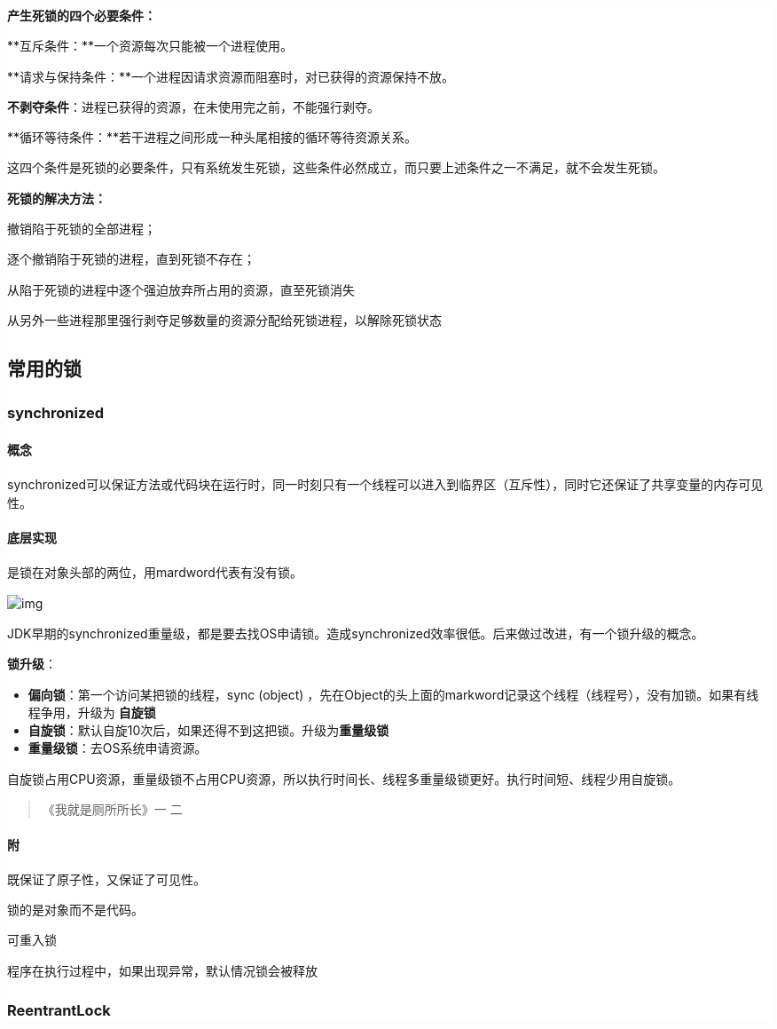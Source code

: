 **产生死锁的四个必要条件：**

**互斥条件：**一个资源每次只能被一个进程使用。

**请求与保持条件：**一个进程因请求资源而阻塞时，对已获得的资源保持不放。

**不剥夺条件**：进程已获得的资源，在未使用完之前，不能强行剥夺。

**循环等待条件：**若干进程之间形成一种头尾相接的循环等待资源关系。

这四个条件是死锁的必要条件，只有系统发生死锁，这些条件必然成立，而只要上述条件之一不满足，就不会发生死锁。

**死锁的解决方法：**

撤销陷于死锁的全部进程；

逐个撤销陷于死锁的进程，直到死锁不存在；

从陷于死锁的进程中逐个强迫放弃所占用的资源，直至死锁消失

从另外一些进程那里强行剥夺足够数量的资源分配给死锁进程，以解除死锁状态

## 常用的锁

### **synchronized**

#### 概念

synchronized可以保证方法或代码块在运行时，同一时刻只有一个线程可以进入到临界区（互斥性），同时它还保证了共享变量的内存可见性。

#### 底层实现

是锁在对象头部的两位，用mardword代表有没有锁。

![img](https://img-blog.csdnimg.cn/20190115142040348.png)

JDK早期的synchronized重量级，都是要去找OS申请锁。造成synchronized效率很低。后来做过改进，有一个锁升级的概念。

**锁升级**：

+ **偏向锁**：第一个访问某把锁的线程，sync (object) ，先在Object的头上面的markword记录这个线程（线程号），没有加锁。如果有线程争用，升级为 **自旋锁**
+ **自旋锁**：默认自旋10次后，如果还得不到这把锁。升级为**重量级锁**
+ **重量级锁**：去OS系统申请资源。

自旋锁占用CPU资源，重量级锁不占用CPU资源，所以执行时间长、线程多重量级锁更好。执行时间短、线程少用自旋锁。

> 《我就是厕所所长》一 二

#### 附

既保证了原子性，又保证了可见性。

锁的是对象而不是代码。

可重入锁

程序在执行过程中，如果出现异常，默认情况锁会被释放

### **ReentrantLock** 

